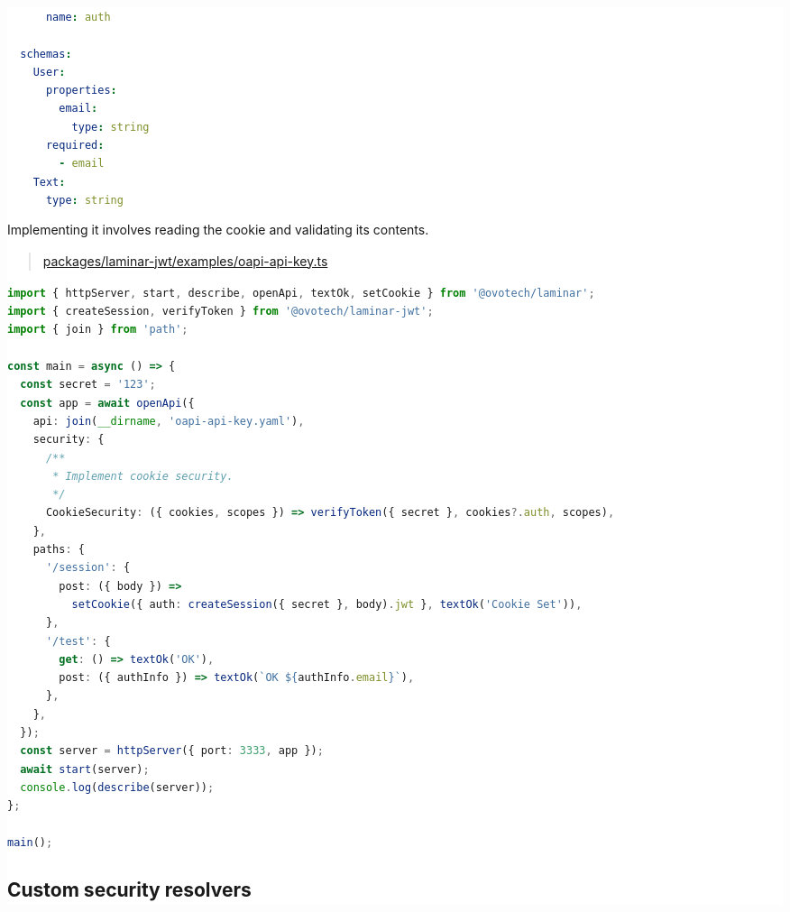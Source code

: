 ```yaml
      name: auth

  schemas:
    User:
      properties:
        email:
          type: string
      required:
        - email
    Text:
      type: string
```

Implementing it involves reading the cookie and validating its contents.

> [packages/laminar-jwt/examples/oapi-api-key.ts](https://github.com/ovotech/laminar/tree/master/packages/laminar-jwt/examples/oapi-api-key.ts)

```typescript
import { httpServer, start, describe, openApi, textOk, setCookie } from '@ovotech/laminar';
import { createSession, verifyToken } from '@ovotech/laminar-jwt';
import { join } from 'path';

const main = async () => {
  const secret = '123';
  const app = await openApi({
    api: join(__dirname, 'oapi-api-key.yaml'),
    security: {
      /**
       * Implement cookie security.
       */
      CookieSecurity: ({ cookies, scopes }) => verifyToken({ secret }, cookies?.auth, scopes),
    },
    paths: {
      '/session': {
        post: ({ body }) =>
          setCookie({ auth: createSession({ secret }, body).jwt }, textOk('Cookie Set')),
      },
      '/test': {
        get: () => textOk('OK'),
        post: ({ authInfo }) => textOk(`OK ${authInfo.email}`),
      },
    },
  });
  const server = httpServer({ port: 3333, app });
  await start(server);
  console.log(describe(server));
};

main();
```

## Custom security resolvers
